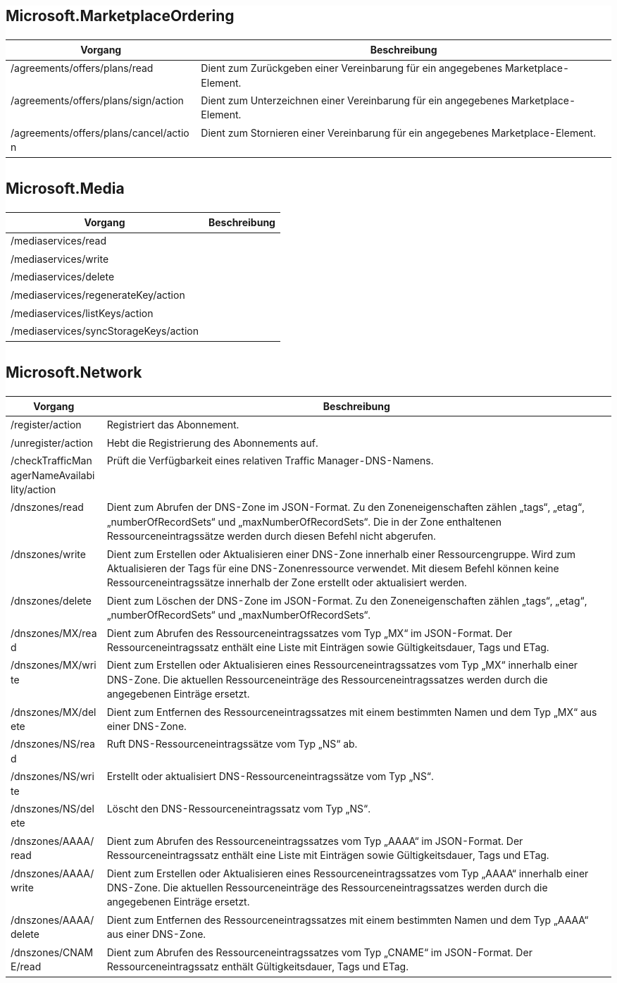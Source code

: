 ## <a name="microsoftmarketplaceordering"></a>Microsoft.MarketplaceOrdering

| Vorgang | Beschreibung |
|---|---|
|/agreements/offers/plans/read|Dient zum Zurückgeben einer Vereinbarung für ein angegebenes Marketplace-Element.|
|/agreements/offers/plans/sign/action|Dient zum Unterzeichnen einer Vereinbarung für ein angegebenes Marketplace-Element.|
|/agreements/offers/plans/cancel/action|Dient zum Stornieren einer Vereinbarung für ein angegebenes Marketplace-Element.|

## <a name="microsoftmedia"></a>Microsoft.Media

| Vorgang | Beschreibung |
|---|---|
|/mediaservices/read||
|/mediaservices/write||
|/mediaservices/delete||
|/mediaservices/regenerateKey/action||
|/mediaservices/listKeys/action||
|/mediaservices/syncStorageKeys/action||

## <a name="microsoftnetwork"></a>Microsoft.Network

| Vorgang | Beschreibung |
|---|---|
|/register/action|Registriert das Abonnement.|
|/unregister/action|Hebt die Registrierung des Abonnements auf.|
|/checkTrafficManagerNameAvailability/action|Prüft die Verfügbarkeit eines relativen Traffic Manager-DNS-Namens.|
|/dnszones/read|Dient zum Abrufen der DNS-Zone im JSON-Format. Zu den Zoneneigenschaften zählen „tags“, „etag“, „numberOfRecordSets“ und „maxNumberOfRecordSets“. Die in der Zone enthaltenen Ressourceneintragssätze werden durch diesen Befehl nicht abgerufen.|
|/dnszones/write|Dient zum Erstellen oder Aktualisieren einer DNS-Zone innerhalb einer Ressourcengruppe.  Wird zum Aktualisieren der Tags für eine DNS-Zonenressource verwendet. Mit diesem Befehl können keine Ressourceneintragssätze innerhalb der Zone erstellt oder aktualisiert werden.|
|/dnszones/delete|Dient zum Löschen der DNS-Zone im JSON-Format. Zu den Zoneneigenschaften zählen „tags“, „etag“, „numberOfRecordSets“ und „maxNumberOfRecordSets“.|
|/dnszones/MX/read|Dient zum Abrufen des Ressourceneintragssatzes vom Typ „MX“ im JSON-Format. Der Ressourceneintragssatz enthält eine Liste mit Einträgen sowie Gültigkeitsdauer, Tags und ETag.|
|/dnszones/MX/write|Dient zum Erstellen oder Aktualisieren eines Ressourceneintragssatzes vom Typ „MX“ innerhalb einer DNS-Zone. Die aktuellen Ressourceneinträge des Ressourceneintragssatzes werden durch die angegebenen Einträge ersetzt.|
|/dnszones/MX/delete|Dient zum Entfernen des Ressourceneintragssatzes mit einem bestimmten Namen und dem Typ „MX“ aus einer DNS-Zone.|
|/dnszones/NS/read|Ruft DNS-Ressourceneintragssätze vom Typ „NS“ ab.|
|/dnszones/NS/write|Erstellt oder aktualisiert DNS-Ressourceneintragssätze vom Typ „NS“.|
|/dnszones/NS/delete|Löscht den DNS-Ressourceneintragssatz vom Typ „NS“.|
|/dnszones/AAAA/read|Dient zum Abrufen des Ressourceneintragssatzes vom Typ „AAAA“ im JSON-Format. Der Ressourceneintragssatz enthält eine Liste mit Einträgen sowie Gültigkeitsdauer, Tags und ETag.|
|/dnszones/AAAA/write|Dient zum Erstellen oder Aktualisieren eines Ressourceneintragssatzes vom Typ „AAAA“ innerhalb einer DNS-Zone. Die aktuellen Ressourceneinträge des Ressourceneintragssatzes werden durch die angegebenen Einträge ersetzt.|
|/dnszones/AAAA/delete|Dient zum Entfernen des Ressourceneintragssatzes mit einem bestimmten Namen und dem Typ „AAAA“ aus einer DNS-Zone.|
|/dnszones/CNAME/read|Dient zum Abrufen des Ressourceneintragssatzes vom Typ „CNAME“ im JSON-Format. Der Ressourceneintragssatz enthält Gültigkeitsdauer, Tags und ETag.|
